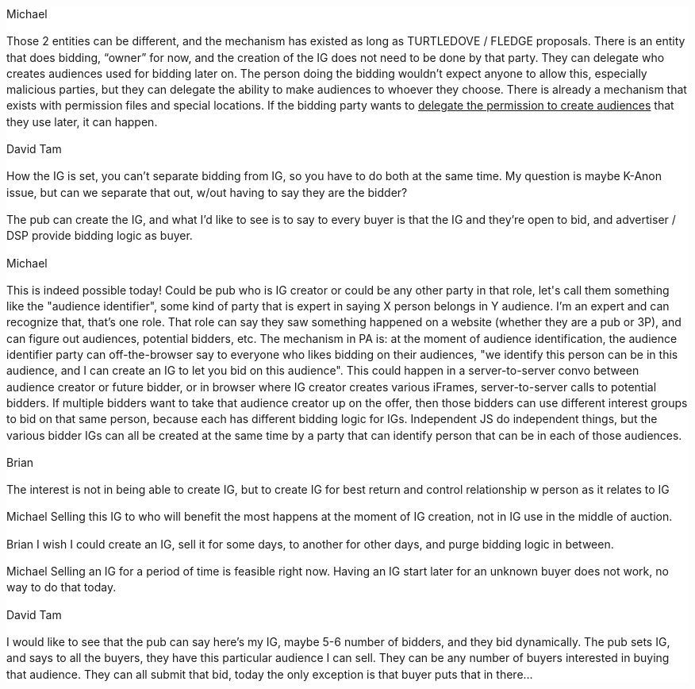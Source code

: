 Michael

Those 2 entities can be different, and the mechanism has existed as long as TURTLEDOVE / FLEDGE proposals. There is an entity that does bidding, “owner” for now, and the creation of the IG does not need to be done by that party. They can delegate who creates audiences used for bidding later on. The person doing the bidding wouldn’t expect anyone to allow this, especially malicious parties, but they can delegate the ability to make audiences to whoever they choose. There is already a mechanism that exists with permission files and special locations. If the bidding party wants to [delegate the permission to create audiences](https://github.com/WICG/turtledove/blob/main/FLEDGE.md#13-permission-delegation) that they use later, it can happen.

David Tam

How the IG is set, you can’t separate bidding from IG, so you have to do both at the same time. My question is maybe K-Anon issue, but can we separate that out, w/out having to say they are the bidder? 

The pub can create the IG, and what I’d like to see is to say to every buyer is that the IG and they’re open to bid, and advertiser / DSP provide bidding logic as buyer. 

Michael

This is indeed possible today! Could be pub who is IG creator or could be any other party in that role, let's call them something like the "audience identifier", some kind of party that is expert in saying X person belongs in Y audience. I’m an expert and can recognize that, that’s one role. That role can say they saw something happened on a website (whether they are a pub or 3P), and can figure out audiences, potential bidders, etc. The mechanism in PA is: at the moment of audience identification, the audience identifier party can off-the-browser say to everyone who likes bidding on their audiences, "we identify this person can be in this audience, and I can create an IG to let you bid on this audience". This could happen in a server-to-server convo between audience creator or future bidder, or in browser where IG creator creates various iFrames, server-to-server calls to potential bidders. If multiple bidders want to take that audience creator up on the offer, then those bidders can use different interest groups to bid on that same person, because each has different bidding logic for IGs. Independent JS do independent things, but the various bidder IGs can all be created at the same time by a party that can identify person that can be in each of those audiences.

Brian

The interest is not in being able to create IG, but to create IG for best return and control relationship w person as it relates to IG

Michael 
Selling this IG to who will benefit the most happens at the moment of IG creation, not in IG use in the middle of auction.

Brian 
I wish I could create an IG, sell it for some days, to another for other days, and purge bidding logic in between.

Michael 
Selling an IG for a period of time is feasible right now.  Having an IG start later for an unknown buyer does not work, no way to do that today.

David Tam

I would like to see that the pub can say here’s my IG, maybe 5-6 number of bidders, and they bid dynamically. The pub sets IG, and says to all the buyers, they have this particular audience I can sell. They can be any number of buyers interested in buying that audience. They can all submit that bid, today the only exception is that buyer puts that in there…
